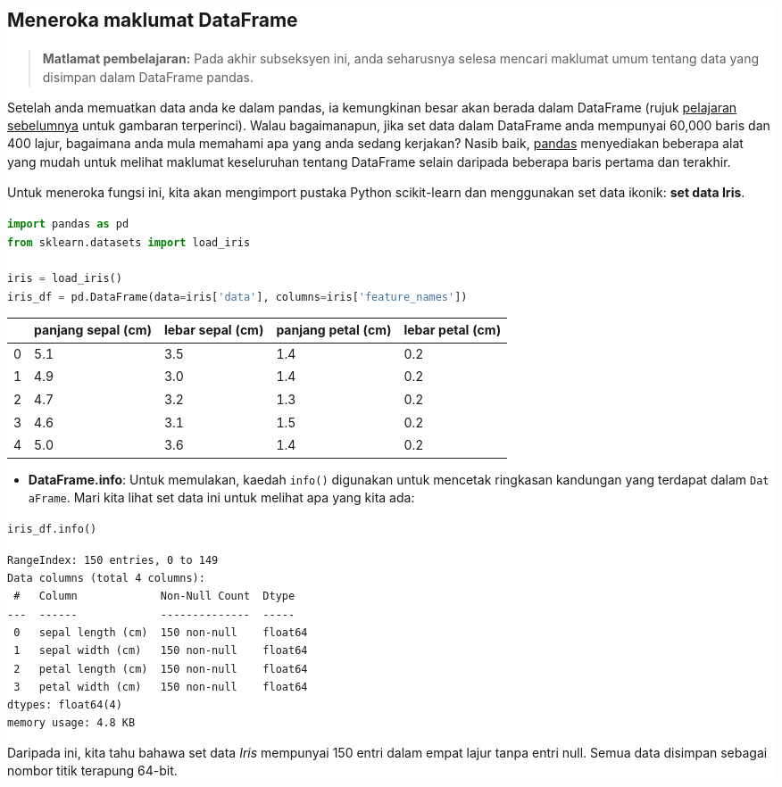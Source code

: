 ## Meneroka maklumat DataFrame
> **Matlamat pembelajaran:** Pada akhir subseksyen ini, anda seharusnya selesa mencari maklumat umum tentang data yang disimpan dalam DataFrame pandas.

Setelah anda memuatkan data anda ke dalam pandas, ia kemungkinan besar akan berada dalam DataFrame (rujuk [pelajaran sebelumnya](https://github.com/microsoft/Data-Science-For-Beginners/tree/main/2-Working-With-Data/07-python#dataframe) untuk gambaran terperinci). Walau bagaimanapun, jika set data dalam DataFrame anda mempunyai 60,000 baris dan 400 lajur, bagaimana anda mula memahami apa yang anda sedang kerjakan? Nasib baik, [pandas](https://pandas.pydata.org/) menyediakan beberapa alat yang mudah untuk melihat maklumat keseluruhan tentang DataFrame selain daripada beberapa baris pertama dan terakhir.

Untuk meneroka fungsi ini, kita akan mengimport pustaka Python scikit-learn dan menggunakan set data ikonik: **set data Iris**.

```python
import pandas as pd
from sklearn.datasets import load_iris

iris = load_iris()
iris_df = pd.DataFrame(data=iris['data'], columns=iris['feature_names'])
```
|                                        |panjang sepal (cm)|lebar sepal (cm)|panjang petal (cm)|lebar petal (cm)|
|----------------------------------------|------------------|----------------|------------------|----------------|
|0                                       |5.1               |3.5             |1.4               |0.2             |
|1                                       |4.9               |3.0             |1.4               |0.2             |
|2                                       |4.7               |3.2             |1.3               |0.2             |
|3                                       |4.6               |3.1             |1.5               |0.2             |
|4                                       |5.0               |3.6             |1.4               |0.2             |

- **DataFrame.info**: Untuk memulakan, kaedah `info()` digunakan untuk mencetak ringkasan kandungan yang terdapat dalam `DataFrame`. Mari kita lihat set data ini untuk melihat apa yang kita ada:
```python
iris_df.info()
```
```
RangeIndex: 150 entries, 0 to 149
Data columns (total 4 columns):
 #   Column             Non-Null Count  Dtype  
---  ------             --------------  -----  
 0   sepal length (cm)  150 non-null    float64
 1   sepal width (cm)   150 non-null    float64
 2   petal length (cm)  150 non-null    float64
 3   petal width (cm)   150 non-null    float64
dtypes: float64(4)
memory usage: 4.8 KB
```
Daripada ini, kita tahu bahawa set data *Iris* mempunyai 150 entri dalam empat lajur tanpa entri null. Semua data disimpan sebagai nombor titik terapung 64-bit.
